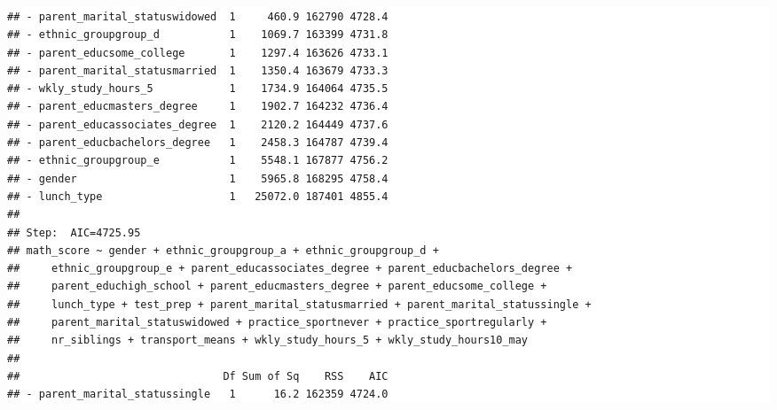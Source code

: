     ## - parent_marital_statuswidowed  1     460.9 162790 4728.4
    ## - ethnic_groupgroup_d           1    1069.7 163399 4731.8
    ## - parent_educsome_college       1    1297.4 163626 4733.1
    ## - parent_marital_statusmarried  1    1350.4 163679 4733.3
    ## - wkly_study_hours_5            1    1734.9 164064 4735.5
    ## - parent_educmasters_degree     1    1902.7 164232 4736.4
    ## - parent_educassociates_degree  1    2120.2 164449 4737.6
    ## - parent_educbachelors_degree   1    2458.3 164787 4739.4
    ## - ethnic_groupgroup_e           1    5548.1 167877 4756.2
    ## - gender                        1    5965.8 168295 4758.4
    ## - lunch_type                    1   25072.0 187401 4855.4
    ## 
    ## Step:  AIC=4725.95
    ## math_score ~ gender + ethnic_groupgroup_a + ethnic_groupgroup_d + 
    ##     ethnic_groupgroup_e + parent_educassociates_degree + parent_educbachelors_degree + 
    ##     parent_educhigh_school + parent_educmasters_degree + parent_educsome_college + 
    ##     lunch_type + test_prep + parent_marital_statusmarried + parent_marital_statussingle + 
    ##     parent_marital_statuswidowed + practice_sportnever + practice_sportregularly + 
    ##     nr_siblings + transport_means + wkly_study_hours_5 + wkly_study_hours10_may
    ## 
    ##                                Df Sum of Sq    RSS    AIC
    ## - parent_marital_statussingle   1      16.2 162359 4724.0